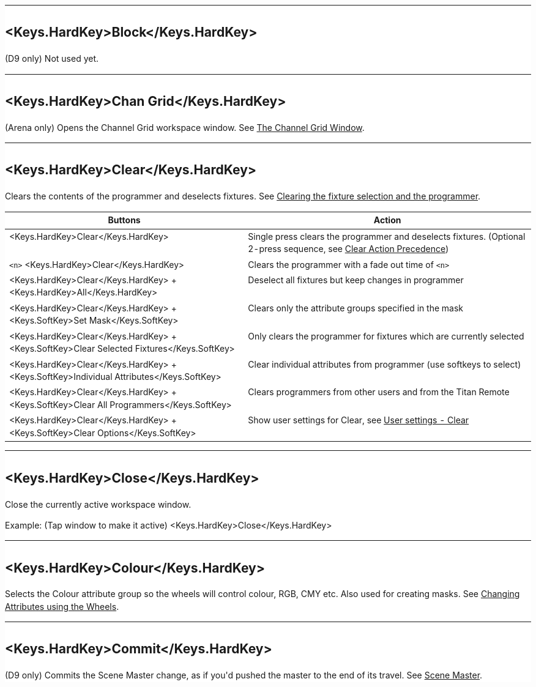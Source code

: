  --- 
## <Keys.HardKey>Block</Keys.HardKey> 
 (D9 only) Not used yet.

 --- 
## <Keys.HardKey>Chan Grid</Keys.HardKey> 
 (Arena only) Opens the Channel Grid workspace window. See [The Channel Grid Window](../controlling-fixtures/viewing-and-editing-fixture-values.md/#the-channel-grid-window).

 --- 
## <Keys.HardKey>Clear</Keys.HardKey> 
 Clears the contents of the programmer and deselects fixtures. See [Clearing the fixture selection and the programmer](../controlling-fixtures.md#clearing-the-fixture-selection-and-the-programmer).

 Buttons | Action
 --------|--------
 <Keys.HardKey>Clear</Keys.HardKey> | Single press clears the programmer and deselects fixtures. (Optional 2-press sequence, see [Clear Action Precedence](../system-settings/user-settings.md#clear)) 
 ``<n>`` <Keys.HardKey>Clear</Keys.HardKey> | Clears the programmer with a fade out time of ``<n>``
<Keys.HardKey>Clear</Keys.HardKey> + <Keys.HardKey>All</Keys.HardKey> | Deselect all fixtures but keep changes in programmer
<Keys.HardKey>Clear</Keys.HardKey> + <Keys.SoftKey>Set Mask</Keys.SoftKey> | Clears only the attribute groups specified in the mask
<Keys.HardKey>Clear</Keys.HardKey> + <Keys.SoftKey>Clear Selected Fixtures</Keys.SoftKey> | Only clears the programmer for fixtures which are currently selected
<Keys.HardKey>Clear</Keys.HardKey> + <Keys.SoftKey>Individual Attributes</Keys.SoftKey> | Clear individual attributes from programmer (use softkeys to select)
<Keys.HardKey>Clear</Keys.HardKey> + <Keys.SoftKey>Clear All Programmers</Keys.SoftKey> | Clears programmers from other users and from the Titan Remote
<Keys.HardKey>Clear</Keys.HardKey> + <Keys.SoftKey>Clear Options</Keys.SoftKey> | Show user settings for Clear, see [User settings - Clear](../system-settings/user-settings.md/#clear)

 --- 
## <Keys.HardKey>Close</Keys.HardKey> 
 Close the currently active workspace window.

 Example: (Tap window to make it active) <Keys.HardKey>Close</Keys.HardKey>

 --- 
## <Keys.HardKey>Colour</Keys.HardKey> 
 Selects the Colour attribute group so the wheels will control colour, RGB, CMY etc. Also used for creating masks. See [Changing Attributes using the Wheels](../controlling-fixtures/changing-fixture-attributes.md/#changing-attributes-using-the-wheels).

 --- 
## <Keys.HardKey>Commit</Keys.HardKey> 
 (D9 only) Commits the Scene Master change, as if you'd pushed the master to the end of its travel. See [Scene Master](../running-the-show/playback-controls.md/#scene-master).
